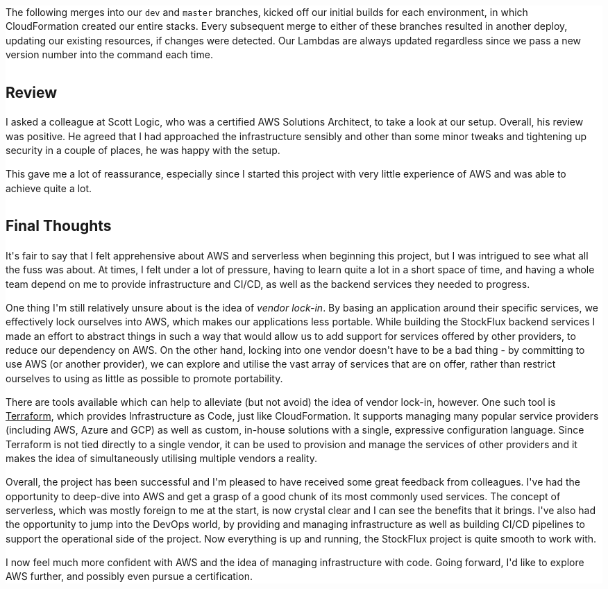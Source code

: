 The following merges into our `dev` and `master` branches, kicked off our initial builds for each environment, in which CloudFormation created our entire stacks. Every subsequent merge to either of these branches resulted in another deploy, updating our existing resources, if changes were detected. Our Lambdas are always updated regardless since we pass a new version number into the command each time.


## Review

I asked a colleague at Scott Logic, who was a certified AWS Solutions Architect, to take a look at our setup. Overall, his review was positive. He agreed that I had approached the infrastructure sensibly and other than some minor tweaks and tightening up security in a couple of places, he was happy with the setup.

This gave me a lot of reassurance, especially since I started this project with very little experience of AWS and was able to achieve quite a lot.


## Final Thoughts

It's fair to say that I felt apprehensive about AWS and serverless when beginning this project, but I was intrigued to see what all the fuss was about. At times, I felt under a lot of pressure, having to learn quite a lot in a short space of time, and having a whole team depend on me to provide infrastructure and CI/CD, as well as the backend services they needed to progress.

One thing I'm still relatively unsure about is the idea of *vendor lock-in*. By basing an application around their specific services, we effectively lock ourselves into AWS, which makes our applications less portable. While building the StockFlux backend services I made an effort to abstract things in such a way that would allow us to add support for services offered by other providers, to reduce our dependency on AWS. On the other hand, locking into one vendor doesn't have to be a bad thing - by committing to use AWS (or another provider), we can explore and utilise the vast array of services that are on offer, rather than restrict ourselves to using as little as possible to promote portability.

There are tools available which can help to alleviate (but not avoid) the idea of vendor lock-in, however. One such tool is [Terraform](https://www.terraform.io/), which provides Infrastructure as Code, just like CloudFormation. It supports managing many popular service providers (including AWS, Azure and GCP) as well as custom, in-house solutions with a single, expressive configuration language. Since Terraform is not tied directly to a single vendor, it can be used to provision and manage the services of other providers and it makes the idea of simultaneously utilising multiple vendors a reality.

Overall, the project has been successful and I'm pleased to have received some great feedback from colleagues. I've had the opportunity to deep-dive into AWS and get a grasp of a good chunk of its most commonly used services. The concept of serverless, which was mostly foreign to me at the start, is now crystal clear and I can see the benefits that it brings. I've also had the opportunity to jump into the DevOps world, by providing and managing infrastructure as well as building CI/CD pipelines to support the operational side of the project. Now everything is up and running, the StockFlux project is quite smooth to work with.

I now feel much more confident with AWS and the idea of managing infrastructure with code. Going forward, I'd like to explore AWS further, and possibly even pursue a certification.

